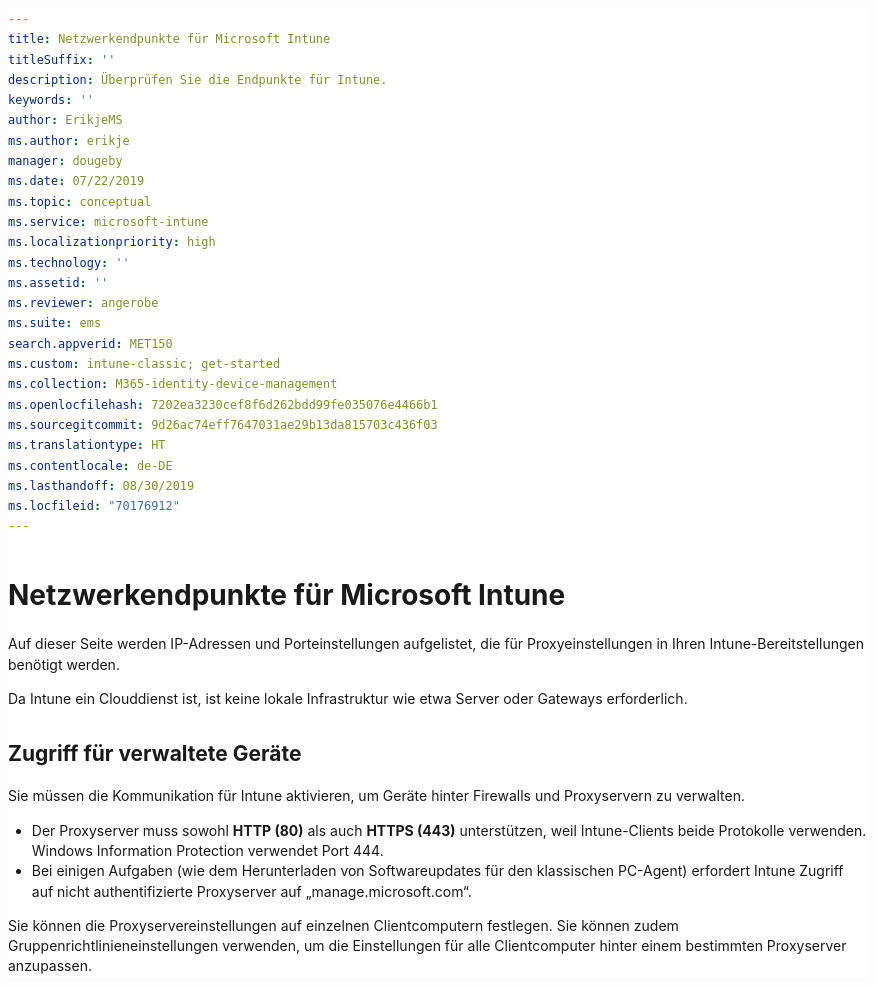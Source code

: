 ```yaml
---
title: Netzwerkendpunkte für Microsoft Intune
titleSuffix: ''
description: Überprüfen Sie die Endpunkte für Intune.
keywords: ''
author: ErikjeMS
ms.author: erikje
manager: dougeby
ms.date: 07/22/2019
ms.topic: conceptual
ms.service: microsoft-intune
ms.localizationpriority: high
ms.technology: ''
ms.assetid: ''
ms.reviewer: angerobe
ms.suite: ems
search.appverid: MET150
ms.custom: intune-classic; get-started
ms.collection: M365-identity-device-management
ms.openlocfilehash: 7202ea3230cef8f6d262bdd99fe035076e4466b1
ms.sourcegitcommit: 9d26ac74eff7647031ae29b13da815703c436f03
ms.translationtype: HT
ms.contentlocale: de-DE
ms.lasthandoff: 08/30/2019
ms.locfileid: "70176912"
---
```

# <a name="network-endpoints-for-microsoft-intune"></a>Netzwerkendpunkte für Microsoft Intune  

Auf dieser Seite werden IP-Adressen und Porteinstellungen aufgelistet, die für Proxyeinstellungen in Ihren Intune-Bereitstellungen benötigt werden.

Da Intune ein Clouddienst ist, ist keine lokale Infrastruktur wie etwa Server oder Gateways erforderlich.

## <a name="access-for-managed-devices"></a>Zugriff für verwaltete Geräte  

Sie müssen die Kommunikation für Intune aktivieren, um Geräte hinter Firewalls und Proxyservern zu verwalten.

- Der Proxyserver muss sowohl **HTTP (80)** als auch **HTTPS (443)** unterstützen, weil Intune-Clients beide Protokolle verwenden. Windows Information Protection verwendet Port 444.
- Bei einigen Aufgaben (wie dem Herunterladen von Softwareupdates für den klassischen PC-Agent) erfordert Intune Zugriff auf nicht authentifizierte Proxyserver auf „manage.microsoft.com“.

Sie können die Proxyservereinstellungen auf einzelnen Clientcomputern festlegen. Sie können zudem Gruppenrichtlinieneinstellungen verwenden, um die Einstellungen für alle Clientcomputer hinter einem bestimmten Proxyserver anzupassen.
